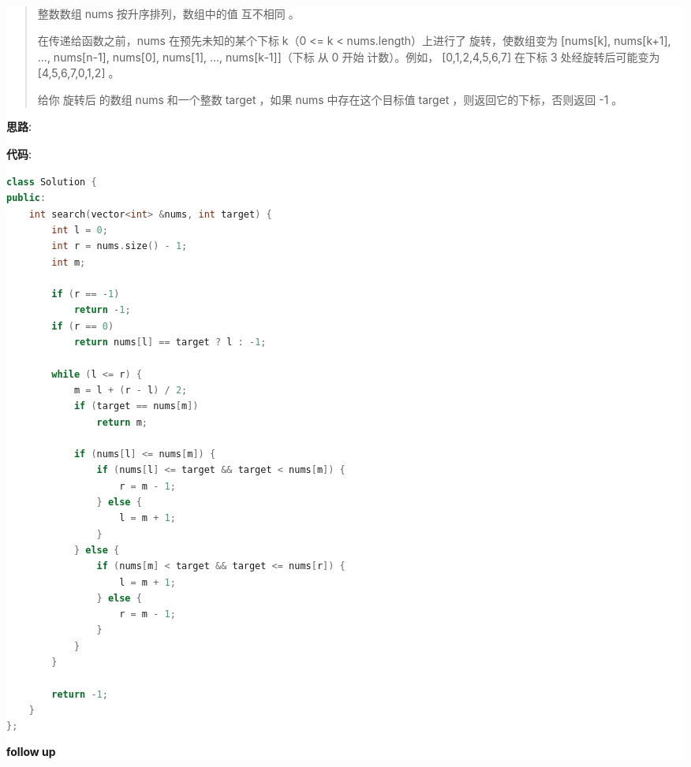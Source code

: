 > 整数数组 nums 按升序排列，数组中的值 互不相同 。
>
> 在传递给函数之前，nums 在预先未知的某个下标 k（0 <= k < nums.length）上进行了 旋转，使数组变为 [nums[k], nums[k+1], ..., nums[n-1], nums[0], nums[1], ..., nums[k-1]]（下标 从 0 开始 计数）。例如， [0,1,2,4,5,6,7] 在下标 3 处经旋转后可能变为 [4,5,6,7,0,1,2] 。
>
> 给你 旋转后 的数组 nums 和一个整数 target ，如果 nums 中存在这个目标值 target ，则返回它的下标，否则返回 -1 。
>

**思路**:



**代码**:

```cpp
class Solution {
public:
    int search(vector<int> &nums, int target) {
        int l = 0;
        int r = nums.size() - 1;
        int m;

        if (r == -1)
            return -1;
        if (r == 0)
            return nums[l] == target ? l : -1;

        while (l <= r) {
            m = l + (r - l) / 2;
            if (target == nums[m])
                return m;

            if (nums[l] <= nums[m]) {
                if (nums[l] <= target && target < nums[m]) {
                    r = m - 1;
                } else {
                    l = m + 1;
                }
            } else {
                if (nums[m] < target && target <= nums[r]) {
                    l = m + 1;
                } else {
                    r = m - 1;
                }
            }
        }

        return -1;
    }
};
```

**follow up**

